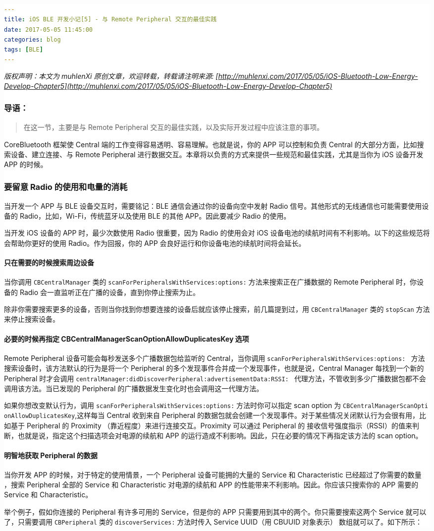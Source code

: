 ```yaml
---
title: iOS BLE 开发小记[5] - 与 Remote Peripheral 交互的最佳实践
date: 2017-05-05 11:45:00
categories: blog
tags: [BLE]
---
```


 *版权声明：本文为 muhlenXi 原创文章，欢迎转载，转载请注明来源: [http://muhlenxi.com/2017/05/05/iOS-Bluetooth-Low-Energy-Develop-Chapter5](http://muhlenxi.com/2017/05/05/iOS-Bluetooth-Low-Energy-Develop-Chapter5)*

### 导语：

> 在这一节，主要是与 Remote Peripheral 交互的最佳实践，以及实际开发过程中应该注意的事项。



CoreBluetooth 框架使 Central 端的工作变得容易透明、容易理解。也就是说，你的 APP 可以控制和负责 Central 的大部分方面，比如搜索设备、建立连接、与 Remote Peripheral 进行数据交互。本章将以负责的方式来提供一些规范和最佳实践，尤其是当你为 iOS 设备开发 APP 的时候。

### 要留意 Radio 的使用和电量的消耗

当开发一个 APP 与 BLE 设备交互时，需要铭记：BLE 通信会通过你的设备向空中发射 Radio 信号。其他形式的无线通信也可能需要使用设备的 Radio，比如，Wi-Fi，传统蓝牙以及使用 BLE 的其他 APP。因此要减少 Radio 的使用。

当开发 iOS 设备的 APP 时，最少次数使用 Radio 很重要，因为 Radio 的使用会对 iOS 设备电池的续航时间有不利影响。以下的这些规范将会帮助你更好的使用 Radio。作为回报，你的 APP 会良好运行和你设备电池的续航时间将会延长。

#### 只在需要的时候搜索周边设备

当你调用 `CBCentralManager` 类的 `scanForPeripheralsWithServices:options:` 方法来搜索正在广播数据的 Remote Peripheral 时，你设备的 Radio 会一直监听正在广播的设备，直到你停止搜索为止。

除非你需要搜索更多的设备，否则当你找到你想要连接的设备后就应该停止搜索，前几篇提到过，用 `CBCentralManager` 类的 `stopScan` 方法来停止搜索设备。

#### 必要的时候再指定 CBCentralManagerScanOptionAllowDuplicatesKey 选项

Remote Peripheral 设备可能会每秒发送多个广播数据包给监听的 Central，当你调用 `scanForPeripheralsWithServices:options: ` 方法搜索设备时，该方法默认的行为是将一个 Peripheral 的多个发现事件合并成一个发现事件，也就是说，Central Manager 每找到一个新的 Peripheral 时才会调用 `centralManager:didDiscoverPeripheral:advertisementData:RSSI: ` 代理方法，不管收到多少广播数据包都不会调用该方法。当已发现的 Peripheral 的广播数据发生变化时也会调用这一代理方法。

如果你想改变默认行为，调用 `scanForPeripheralsWithServices:options:` 方法时你可以指定 scan option 为 `CBCentralManagerScanOptionAllowDuplicatesKey`,这样每当 Central 收到来自 Peripheral 的数据包就会创建一个发现事件。对于某些情况关闭默认行为会很有用，比如基于 Peripheral 的 Proximity （靠近程度）来进行连接交互。Proximity 可以通过 Peripheral 的 接收信号强度指示（RSSI）的值来判断，也就是说，指定这个扫描选项会对电源的续航和 APP 的运行造成不利影响。因此，只在必要的情况下再指定该方法的 scan option。

#### 明智地获取 Peripheral 的数据

当你开发 APP 的时候，对于特定的使用情景，一个 Peripheral 设备可能拥的大量的 Service 和 Characteristic 已经超过了你需要的数量 ，搜索 Peripheral 全部的 Service 和 Characteristic 对电源的续航和 APP 的性能带来不利影响。因此。你应该只搜索你的 APP 需要的 Service 和 Characteristic。

举个例子，假如你连接的 Peripheral 有许多可用的 Service，但是你的 APP 只需要用到其中的两个。你只需要搜索这两个 Service 就可以了，只需要调用 `CBPeripheral` 类的 `discoverServices:` 方法时传入 Service UUID（用 CBUUID 对象表示） 数组就可以了。如下所示：
